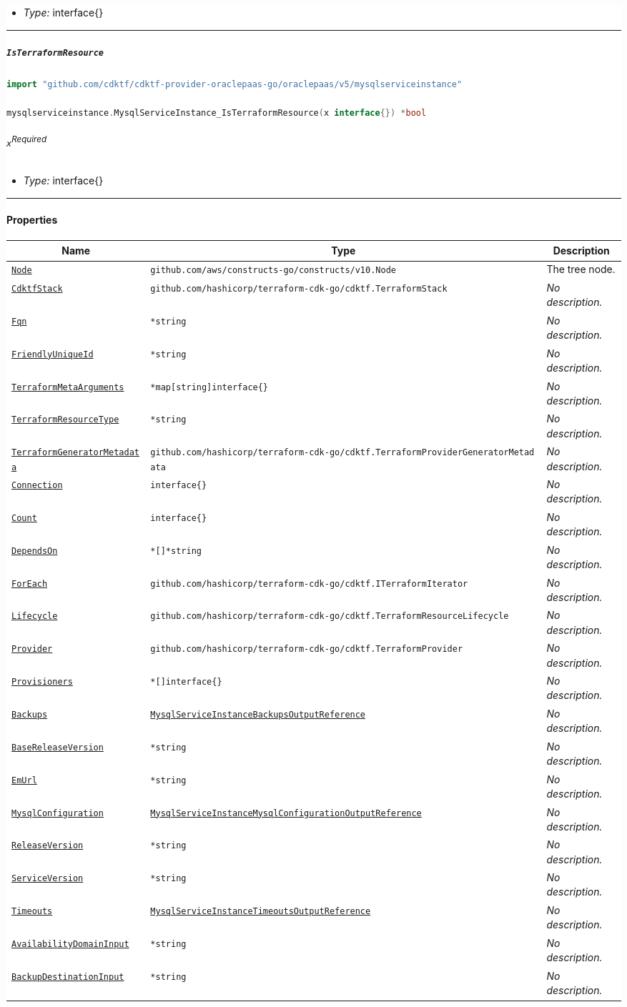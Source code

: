 - *Type:* interface{}

---

##### `IsTerraformResource` <a name="IsTerraformResource" id="@cdktf/provider-oraclepaas.mysqlServiceInstance.MysqlServiceInstance.isTerraformResource"></a>

```go
import "github.com/cdktf/cdktf-provider-oraclepaas-go/oraclepaas/v5/mysqlserviceinstance"

mysqlserviceinstance.MysqlServiceInstance_IsTerraformResource(x interface{}) *bool
```

###### `x`<sup>Required</sup> <a name="x" id="@cdktf/provider-oraclepaas.mysqlServiceInstance.MysqlServiceInstance.isTerraformResource.parameter.x"></a>

- *Type:* interface{}

---

#### Properties <a name="Properties" id="Properties"></a>

| **Name** | **Type** | **Description** |
| --- | --- | --- |
| <code><a href="#@cdktf/provider-oraclepaas.mysqlServiceInstance.MysqlServiceInstance.property.node">Node</a></code> | <code>github.com/aws/constructs-go/constructs/v10.Node</code> | The tree node. |
| <code><a href="#@cdktf/provider-oraclepaas.mysqlServiceInstance.MysqlServiceInstance.property.cdktfStack">CdktfStack</a></code> | <code>github.com/hashicorp/terraform-cdk-go/cdktf.TerraformStack</code> | *No description.* |
| <code><a href="#@cdktf/provider-oraclepaas.mysqlServiceInstance.MysqlServiceInstance.property.fqn">Fqn</a></code> | <code>*string</code> | *No description.* |
| <code><a href="#@cdktf/provider-oraclepaas.mysqlServiceInstance.MysqlServiceInstance.property.friendlyUniqueId">FriendlyUniqueId</a></code> | <code>*string</code> | *No description.* |
| <code><a href="#@cdktf/provider-oraclepaas.mysqlServiceInstance.MysqlServiceInstance.property.terraformMetaArguments">TerraformMetaArguments</a></code> | <code>*map[string]interface{}</code> | *No description.* |
| <code><a href="#@cdktf/provider-oraclepaas.mysqlServiceInstance.MysqlServiceInstance.property.terraformResourceType">TerraformResourceType</a></code> | <code>*string</code> | *No description.* |
| <code><a href="#@cdktf/provider-oraclepaas.mysqlServiceInstance.MysqlServiceInstance.property.terraformGeneratorMetadata">TerraformGeneratorMetadata</a></code> | <code>github.com/hashicorp/terraform-cdk-go/cdktf.TerraformProviderGeneratorMetadata</code> | *No description.* |
| <code><a href="#@cdktf/provider-oraclepaas.mysqlServiceInstance.MysqlServiceInstance.property.connection">Connection</a></code> | <code>interface{}</code> | *No description.* |
| <code><a href="#@cdktf/provider-oraclepaas.mysqlServiceInstance.MysqlServiceInstance.property.count">Count</a></code> | <code>interface{}</code> | *No description.* |
| <code><a href="#@cdktf/provider-oraclepaas.mysqlServiceInstance.MysqlServiceInstance.property.dependsOn">DependsOn</a></code> | <code>*[]*string</code> | *No description.* |
| <code><a href="#@cdktf/provider-oraclepaas.mysqlServiceInstance.MysqlServiceInstance.property.forEach">ForEach</a></code> | <code>github.com/hashicorp/terraform-cdk-go/cdktf.ITerraformIterator</code> | *No description.* |
| <code><a href="#@cdktf/provider-oraclepaas.mysqlServiceInstance.MysqlServiceInstance.property.lifecycle">Lifecycle</a></code> | <code>github.com/hashicorp/terraform-cdk-go/cdktf.TerraformResourceLifecycle</code> | *No description.* |
| <code><a href="#@cdktf/provider-oraclepaas.mysqlServiceInstance.MysqlServiceInstance.property.provider">Provider</a></code> | <code>github.com/hashicorp/terraform-cdk-go/cdktf.TerraformProvider</code> | *No description.* |
| <code><a href="#@cdktf/provider-oraclepaas.mysqlServiceInstance.MysqlServiceInstance.property.provisioners">Provisioners</a></code> | <code>*[]interface{}</code> | *No description.* |
| <code><a href="#@cdktf/provider-oraclepaas.mysqlServiceInstance.MysqlServiceInstance.property.backups">Backups</a></code> | <code><a href="#@cdktf/provider-oraclepaas.mysqlServiceInstance.MysqlServiceInstanceBackupsOutputReference">MysqlServiceInstanceBackupsOutputReference</a></code> | *No description.* |
| <code><a href="#@cdktf/provider-oraclepaas.mysqlServiceInstance.MysqlServiceInstance.property.baseReleaseVersion">BaseReleaseVersion</a></code> | <code>*string</code> | *No description.* |
| <code><a href="#@cdktf/provider-oraclepaas.mysqlServiceInstance.MysqlServiceInstance.property.emUrl">EmUrl</a></code> | <code>*string</code> | *No description.* |
| <code><a href="#@cdktf/provider-oraclepaas.mysqlServiceInstance.MysqlServiceInstance.property.mysqlConfiguration">MysqlConfiguration</a></code> | <code><a href="#@cdktf/provider-oraclepaas.mysqlServiceInstance.MysqlServiceInstanceMysqlConfigurationOutputReference">MysqlServiceInstanceMysqlConfigurationOutputReference</a></code> | *No description.* |
| <code><a href="#@cdktf/provider-oraclepaas.mysqlServiceInstance.MysqlServiceInstance.property.releaseVersion">ReleaseVersion</a></code> | <code>*string</code> | *No description.* |
| <code><a href="#@cdktf/provider-oraclepaas.mysqlServiceInstance.MysqlServiceInstance.property.serviceVersion">ServiceVersion</a></code> | <code>*string</code> | *No description.* |
| <code><a href="#@cdktf/provider-oraclepaas.mysqlServiceInstance.MysqlServiceInstance.property.timeouts">Timeouts</a></code> | <code><a href="#@cdktf/provider-oraclepaas.mysqlServiceInstance.MysqlServiceInstanceTimeoutsOutputReference">MysqlServiceInstanceTimeoutsOutputReference</a></code> | *No description.* |
| <code><a href="#@cdktf/provider-oraclepaas.mysqlServiceInstance.MysqlServiceInstance.property.availabilityDomainInput">AvailabilityDomainInput</a></code> | <code>*string</code> | *No description.* |
| <code><a href="#@cdktf/provider-oraclepaas.mysqlServiceInstance.MysqlServiceInstance.property.backupDestinationInput">BackupDestinationInput</a></code> | <code>*string</code> | *No description.* |
